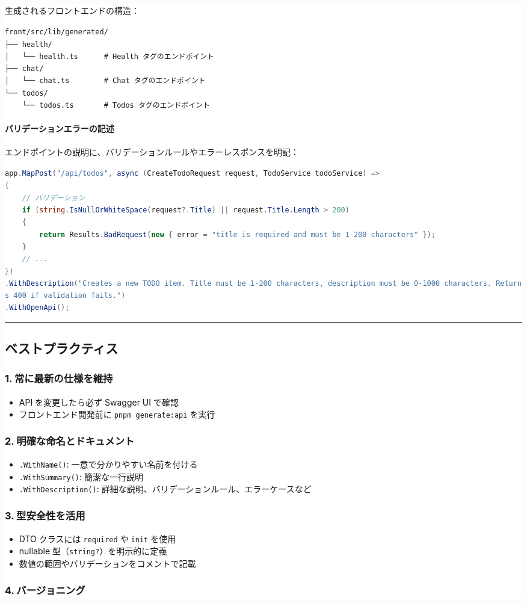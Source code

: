 生成されるフロントエンドの構造：
```
front/src/lib/generated/
├── health/
│   └── health.ts      # Health タグのエンドポイント
├── chat/
│   └── chat.ts        # Chat タグのエンドポイント
└── todos/
    └── todos.ts       # Todos タグのエンドポイント
```

#### バリデーションエラーの記述

エンドポイントの説明に、バリデーションルールやエラーレスポンスを明記：

```csharp
app.MapPost("/api/todos", async (CreateTodoRequest request, TodoService todoService) =>
{
    // バリデーション
    if (string.IsNullOrWhiteSpace(request?.Title) || request.Title.Length > 200)
    {
        return Results.BadRequest(new { error = "title is required and must be 1-200 characters" });
    }
    // ...
})
.WithDescription("Creates a new TODO item. Title must be 1-200 characters, description must be 0-1000 characters. Returns 400 if validation fails.")
.WithOpenApi();
```

---

## ベストプラクティス

### 1. 常に最新の仕様を維持

- API を変更したら必ず Swagger UI で確認
- フロントエンド開発前に `pnpm generate:api` を実行

### 2. 明確な命名とドキュメント

- `.WithName()`: 一意で分かりやすい名前を付ける
- `.WithSummary()`: 簡潔な一行説明
- `.WithDescription()`: 詳細な説明、バリデーションルール、エラーケースなど

### 3. 型安全性を活用

- DTO クラスには `required` や `init` を使用
- nullable 型（`string?`）を明示的に定義
- 数値の範囲やバリデーションをコメントで記載

### 4. バージョニング
